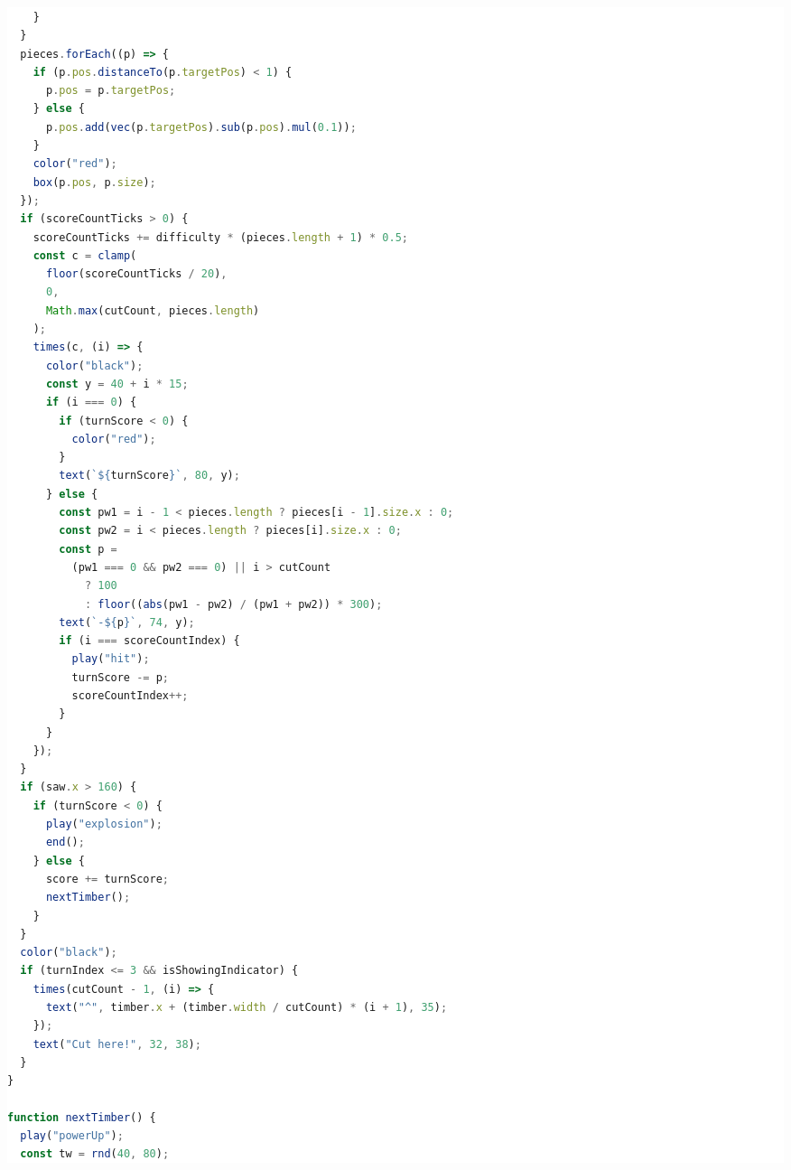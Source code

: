 ```javascript
    }
  }
  pieces.forEach((p) => {
    if (p.pos.distanceTo(p.targetPos) < 1) {
      p.pos = p.targetPos;
    } else {
      p.pos.add(vec(p.targetPos).sub(p.pos).mul(0.1));
    }
    color("red");
    box(p.pos, p.size);
  });
  if (scoreCountTicks > 0) {
    scoreCountTicks += difficulty * (pieces.length + 1) * 0.5;
    const c = clamp(
      floor(scoreCountTicks / 20),
      0,
      Math.max(cutCount, pieces.length)
    );
    times(c, (i) => {
      color("black");
      const y = 40 + i * 15;
      if (i === 0) {
        if (turnScore < 0) {
          color("red");
        }
        text(`${turnScore}`, 80, y);
      } else {
        const pw1 = i - 1 < pieces.length ? pieces[i - 1].size.x : 0;
        const pw2 = i < pieces.length ? pieces[i].size.x : 0;
        const p =
          (pw1 === 0 && pw2 === 0) || i > cutCount
            ? 100
            : floor((abs(pw1 - pw2) / (pw1 + pw2)) * 300);
        text(`-${p}`, 74, y);
        if (i === scoreCountIndex) {
          play("hit");
          turnScore -= p;
          scoreCountIndex++;
        }
      }
    });
  }
  if (saw.x > 160) {
    if (turnScore < 0) {
      play("explosion");
      end();
    } else {
      score += turnScore;
      nextTimber();
    }
  }
  color("black");
  if (turnIndex <= 3 && isShowingIndicator) {
    times(cutCount - 1, (i) => {
      text("^", timber.x + (timber.width / cutCount) * (i + 1), 35);
    });
    text("Cut here!", 32, 38);
  }
}

function nextTimber() {
  play("powerUp");
  const tw = rnd(40, 80);
```